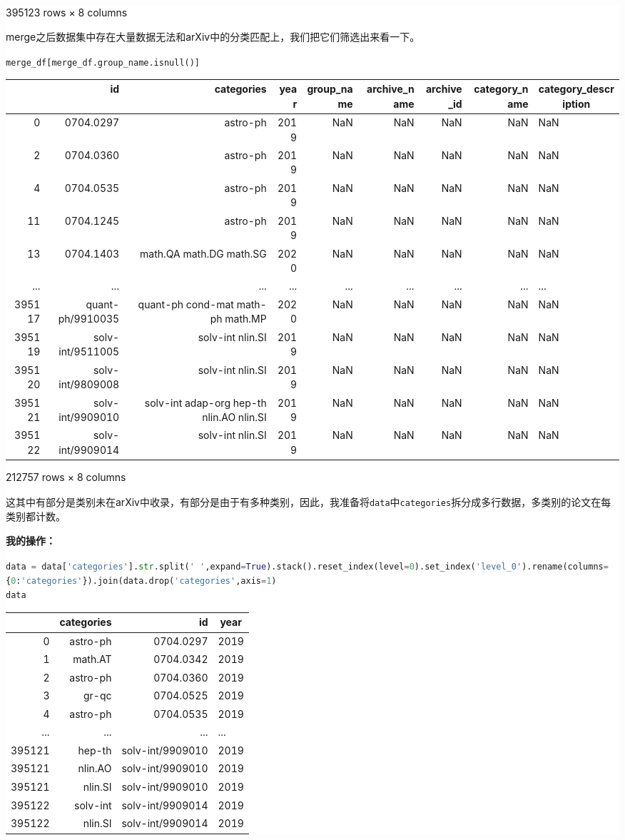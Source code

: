 395123 rows × 8 columns

merge之后数据集中存在大量数据无法和arXiv中的分类匹配上，我们把它们筛选出来看一下。

``` python
merge_df[merge_df.group_name.isnull()]
```

|        |               id |                               categories | year | group_name | archive_name | archive_id | category_name | category_description |
| -----: | ---------------: | ---------------------------------------: | ---: | ---------: | -----------: | ---------: | ------------: | -------------------- |
|      0 |        0704.0297 |                                 astro-ph | 2019 |        NaN |          NaN |        NaN |           NaN | NaN                  |
|      2 |        0704.0360 |                                 astro-ph | 2019 |        NaN |          NaN |        NaN |           NaN | NaN                  |
|      4 |        0704.0535 |                                 astro-ph | 2019 |        NaN |          NaN |        NaN |           NaN | NaN                  |
|     11 |        0704.1245 |                                 astro-ph | 2019 |        NaN |          NaN |        NaN |           NaN | NaN                  |
|     13 |        0704.1403 |                  math.QA math.DG math.SG | 2020 |        NaN |          NaN |        NaN |           NaN | NaN                  |
|    ... |              ... |                                      ... |  ... |        ... |          ... |        ... |           ... | ...                  |
| 395117 | quant-ph/9910035 |        quant-ph cond-mat math-ph math.MP | 2020 |        NaN |          NaN |        NaN |           NaN | NaN                  |
| 395119 | solv-int/9511005 |                         solv-int nlin.SI | 2019 |        NaN |          NaN |        NaN |           NaN | NaN                  |
| 395120 | solv-int/9809008 |                         solv-int nlin.SI | 2019 |        NaN |          NaN |        NaN |           NaN | NaN                  |
| 395121 | solv-int/9909010 | solv-int adap-org hep-th nlin.AO nlin.SI | 2019 |        NaN |          NaN |        NaN |           NaN | NaN                  |
| 395122 | solv-int/9909014 |                         solv-int nlin.SI | 2019 |        NaN |          NaN |        NaN |           NaN | NaN                  |

212757 rows × 8 columns

这其中有部分是类别未在arXiv中收录，有部分是由于有多种类别，因此，我准备将`data`中`categories`拆分成多行数据，多类别的论文在每类别都计数。

**我的操作：**

``` python
data = data['categories'].str.split(' ',expand=True).stack().reset_index(level=0).set_index('level_0').rename(columns={0:'categories'}).join(data.drop('categories',axis=1)
data                                                                                                                                             
```

|        | categories |               id | year |
| -----: | ---------: | ---------------: | ---- |
|      0 |   astro-ph |        0704.0297 | 2019 |
|      1 |    math.AT |        0704.0342 | 2019 |
|      2 |   astro-ph |        0704.0360 | 2019 |
|      3 |      gr-qc |        0704.0525 | 2019 |
|      4 |   astro-ph |        0704.0535 | 2019 |
|    ... |        ... |              ... | ...  |
| 395121 |     hep-th | solv-int/9909010 | 2019 |
| 395121 |    nlin.AO | solv-int/9909010 | 2019 |
| 395121 |    nlin.SI | solv-int/9909010 | 2019 |
| 395122 |   solv-int | solv-int/9909014 | 2019 |
| 395122 |    nlin.SI | solv-int/9909014 | 2019 |
